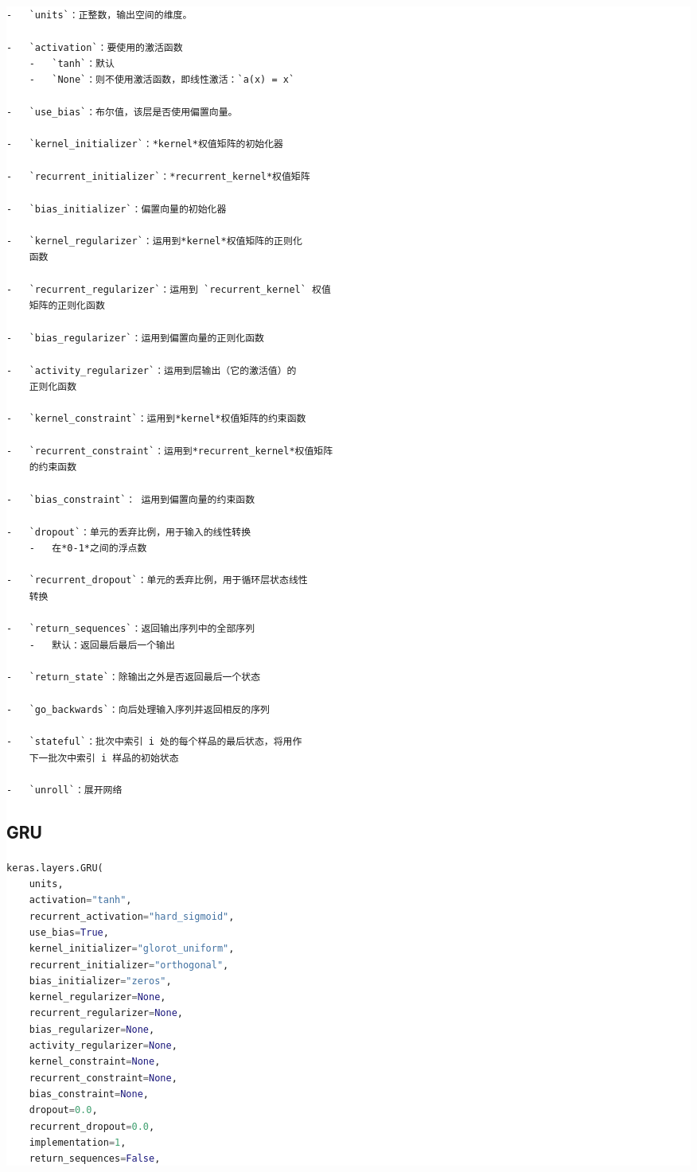	-	`units`：正整数，输出空间的维度。

	-	`activation`：要使用的激活函数
		-	`tanh`：默认
		-	`None`：则不使用激活函数，即线性激活：`a(x) = x`

	-	`use_bias`：布尔值，该层是否使用偏置向量。

	-	`kernel_initializer`：*kernel*权值矩阵的初始化器

	-	`recurrent_initializer`：*recurrent_kernel*权值矩阵

	-	`bias_initializer`：偏置向量的初始化器

	-	`kernel_regularizer`：运用到*kernel*权值矩阵的正则化
		函数

	-	`recurrent_regularizer`：运用到 `recurrent_kernel` 权值
		矩阵的正则化函数

	-	`bias_regularizer`：运用到偏置向量的正则化函数

	-	`activity_regularizer`：运用到层输出（它的激活值）的
		正则化函数

	-	`kernel_constraint`：运用到*kernel*权值矩阵的约束函数

	-	`recurrent_constraint`：运用到*recurrent_kernel*权值矩阵
		的约束函数

	-	`bias_constraint`： 运用到偏置向量的约束函数

	-	`dropout`：单元的丢弃比例，用于输入的线性转换
		-	在*0-1*之间的浮点数

	-	`recurrent_dropout`：单元的丢弃比例，用于循环层状态线性
		转换

	-	`return_sequences`：返回输出序列中的全部序列
		-	默认：返回最后最后一个输出

	-	`return_state`：除输出之外是否返回最后一个状态

	-	`go_backwards`：向后处理输入序列并返回相反的序列

	-	`stateful`：批次中索引 i 处的每个样品的最后状态，将用作
		下一批次中索引 i 样品的初始状态

	-	`unroll`：展开网络

##	GRU

```python
keras.layers.GRU(
	units,
	activation="tanh",
	recurrent_activation="hard_sigmoid",
	use_bias=True,
	kernel_initializer="glorot_uniform",
	recurrent_initializer="orthogonal",
	bias_initializer="zeros",
	kernel_regularizer=None,
	recurrent_regularizer=None,
	bias_regularizer=None,
	activity_regularizer=None,
	kernel_constraint=None,
	recurrent_constraint=None,
	bias_constraint=None,
	dropout=0.0,
	recurrent_dropout=0.0,
	implementation=1,
	return_sequences=False,
```